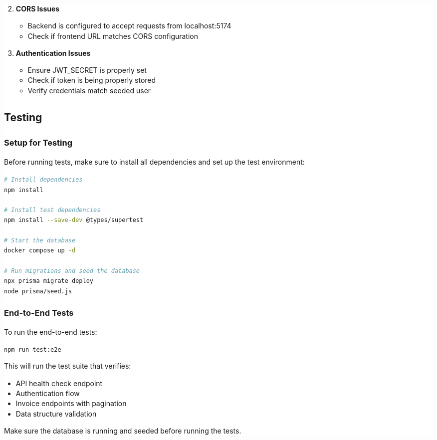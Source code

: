 2. **CORS Issues**
   - Backend is configured to accept requests from localhost:5174
   - Check if frontend URL matches CORS configuration

3. **Authentication Issues**
   - Ensure JWT_SECRET is properly set
   - Check if token is being properly stored
   - Verify credentials match seeded user

## Testing

### Setup for Testing

Before running tests, make sure to install all dependencies and set up the test environment:

```bash
# Install dependencies
npm install

# Install test dependencies
npm install --save-dev @types/supertest

# Start the database
docker compose up -d

# Run migrations and seed the database
npx prisma migrate deploy
node prisma/seed.js
```

### End-to-End Tests

To run the end-to-end tests:

```bash
npm run test:e2e
```

This will run the test suite that verifies:
- API health check endpoint
- Authentication flow
- Invoice endpoints with pagination
- Data structure validation

Make sure the database is running and seeded before running the tests.